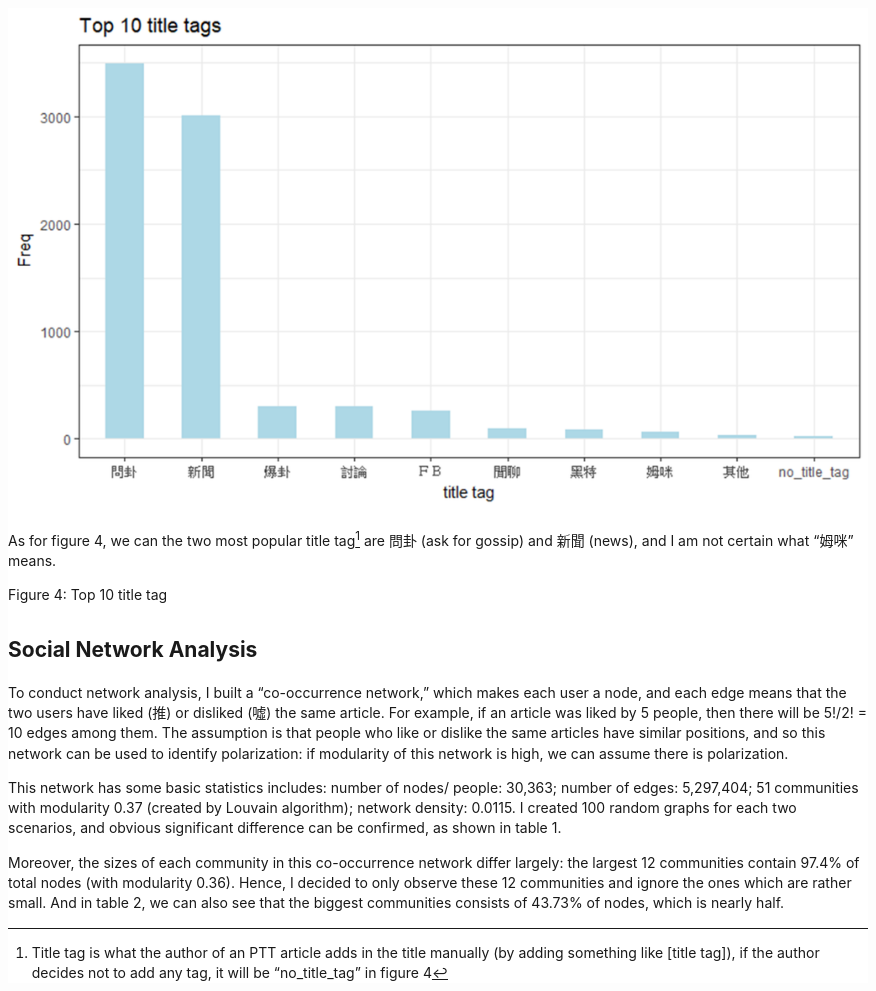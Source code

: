 ![](media/10e1e972774218d729f54089b2e0003b.png)

As for figure 4, we can the two most popular title tag[^4] are 問卦 (ask for
gossip) and 新聞 (news), and I am not certain what “姆咪” means.

[^4]: Title tag is what the author of an PTT article adds in the title manually
(by adding something like [title tag]), if the author decides not to add any
tag, it will be “no_title_tag” in figure 4

Figure 4: Top 10 title tag

Social Network Analysis
-----------------------

To conduct network analysis, I built a “co-occurrence network,” which makes each
user a node, and each edge means that the two users have liked (推) or disliked
(噓) the same article. For example, if an article was liked by 5 people, then
there will be 5!/2! = 10 edges among them. The assumption is that people who
like or dislike the same articles have similar positions, and so this network
can be used to identify polarization: if modularity of this network is high, we
can assume there is polarization.

This network has some basic statistics includes: number of nodes/ people:
30,363; number of edges: 5,297,404; 51 communities with modularity 0.37 (created
by Louvain algorithm); network density: 0.0115. I created 100 random graphs for
each two scenarios, and obvious significant difference can be confirmed, as
shown in table 1.

Moreover, the sizes of each community in this co-occurrence network differ
largely: the largest 12 communities contain 97.4% of total nodes (with
modularity 0.36). Hence, I decided to only observe these 12 communities and
ignore the ones which are rather small. And in table 2, we can also see that the
biggest communities consists of 43.73% of nodes, which is nearly half.


[^1]: https://developers.facebook.com/blog/post/2015/04/28/april-30-migration/?ref=hp
[^2]: http://zh.pttpedia.wikia.com/wiki/%E5%88%AA%E6%96%87
[^3]: The reason why there is still some articles is because that PTT conservers
[^5]: Creating random networks with the same number of nodes and edges.
[^7]: Bigger density indicates more edges, and it’s easier for each node to
[^8]: To accurately quantify how active a user is, the number of replies are
[^9]: In order to visualize the distribution clearly, I took out the biggest
[^10]: This type of analysis focuses on extracting key words in each document
